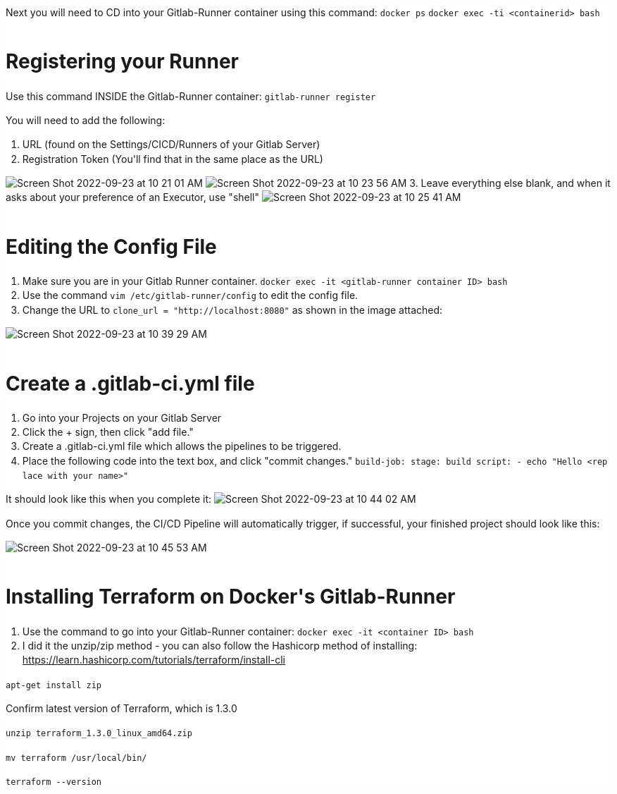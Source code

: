   Next you will need to CD into your Gitlab-Runner container using this command: 
  ``` docker ps ```
   ``` docker exec -ti <containerid> bash ```
 
 # Registering your Runner
 
 Use this command INSIDE the Gitlab-Runner container: ``` gitlab-runner register ```
 
 You will need to add the following:
  1. URL (found on the Settings/CICD/Runners of your Gitlab Server)
  2. Registration Token (You'll find that in the same place as the URL)
 <img width="1444" alt="Screen Shot 2022-09-23 at 10 21 01 AM" src="https://user-images.githubusercontent.com/100259466/191982809-364ec2aa-8c70-4862-a1ce-c325f4cda514.png">
 <img width="1441" alt="Screen Shot 2022-09-23 at 10 23 56 AM" src="https://user-images.githubusercontent.com/100259466/191983277-549f9db7-ee25-49d4-8fad-afea242ab8d9.png">
  3. Leave everything else blank, and when it asks about your preference of an Executor, use "shell"
 <img width="568" alt="Screen Shot 2022-09-23 at 10 25 41 AM" src="https://user-images.githubusercontent.com/100259466/191983788-6bafe435-9896-4d39-92ad-db242d3bcb7b.png">
 
 # Editing the Config File
 
 1. Make sure you are in your Gitlab Runner container. ``` docker exec -it <gitlab-runner container ID> bash ```
 2. Use the command ``` vim /etc/gitlab-runner/config ``` to edit the config file.
 3. Change the URL to  ``` clone_url = "http://localhost:8080" ``` as shown in the image attached:
  <img width="575" alt="Screen Shot 2022-09-23 at 10 39 29 AM" src="https://user-images.githubusercontent.com/100259466/191986580-689d34f4-77e2-4ff7-8494-5b37f571633c.png">
  
  # Create a .gitlab-ci.yml file
   1. Go into your Projects on your Gitlab Server
   2. Click the + sign, then click "add file."
   3. Create a .gitlab-ci.yml file which allows the pipelines to be triggered.
   4. Place the following code into the text box, and click "commit changes."
    ``` build-job:
  stage: build
  script:
    - echo "Hello <replace with your name>" ```
    
 It should look like this when you complete it: 
<img width="1171" alt="Screen Shot 2022-09-23 at 10 44 02 AM" src="https://user-images.githubusercontent.com/100259466/191987622-9e07c751-cdee-40fb-8739-c99e73abf444.png">

Once you commit changes, the CI/CD Pipeline will automatically trigger, if successful, your finished project should look like this:

<img width="1378" alt="Screen Shot 2022-09-23 at 10 45 53 AM" src="https://user-images.githubusercontent.com/100259466/191988092-042bf2c1-cbcf-4c9d-b2c2-2d43e5a13e88.png">

# Installing Terraform on Docker's Gitlab-Runner
 1. Use the command to go into your Gitlab-Runner container: ``` docker exec -it <container ID> bash ```
 2. I did it the unzip/zip method - you can also follow the Hashicorp method of installing: https://learn.hashicorp.com/tutorials/terraform/install-cli
 
  ``` apt-get install zip ```
  
  Confirm latest version of Terraform, which is 1.3.0
  
  ``` unzip terraform_1.3.0_linux_amd64.zip ```
  
  ``` mv terraform /usr/local/bin/ ```
  
  ``` terraform --version ```
  
  ```